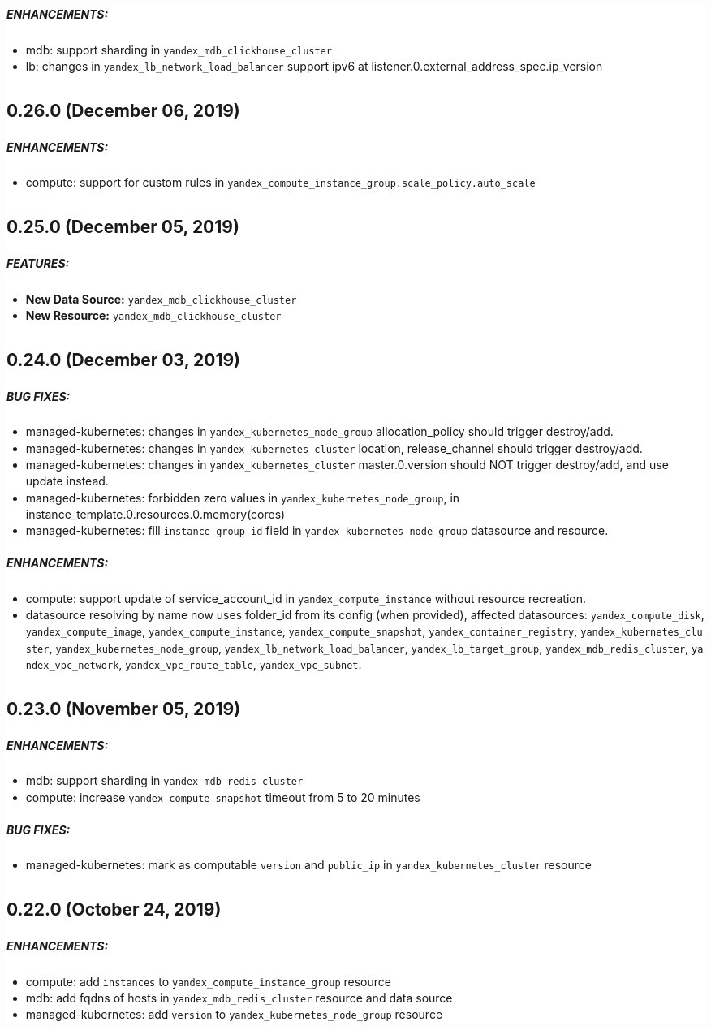 ##### ENHANCEMENTS:
* mdb: support sharding in `yandex_mdb_clickhouse_cluster`
* lb: changes in `yandex_lb_network_load_balancer` support ipv6 at listener.0.external_address_spec.ip_version

## 0.26.0 (December 06, 2019)
##### ENHANCEMENTS:
* compute: support for custom rules in `yandex_compute_instance_group.scale_policy.auto_scale`

## 0.25.0 (December 05, 2019)
##### FEATURES:
* **New Data Source:** `yandex_mdb_clickhouse_cluster`
* **New Resource:** `yandex_mdb_clickhouse_cluster`

## 0.24.0 (December 03, 2019)
##### BUG FIXES:
* managed-kubernetes: changes in `yandex_kubernetes_node_group` allocation_policy should trigger destroy/add.
* managed-kubernetes: changes in `yandex_kubernetes_cluster` location, release_channel should trigger destroy/add.
* managed-kubernetes: changes in `yandex_kubernetes_cluster` master.0.version should NOT trigger destroy/add, and use update instead.
* managed-kubernetes: forbidden zero values in `yandex_kubernetes_node_group`, in instance_template.0.resources.0.memory(cores)
* managed-kubernetes: fill `instance_group_id` field in `yandex_kubernetes_node_group` datasource and resource.

##### ENHANCEMENTS:
* compute: support update of service_account_id in `yandex_compute_instance` without resource recreation.
* datasource resolving by name now uses folder_id from its config (when provided), affected datasources:
`yandex_compute_disk`,  `yandex_compute_image`, `yandex_compute_instance`, `yandex_compute_snapshot`,
`yandex_container_registry`, `yandex_kubernetes_cluster`, `yandex_kubernetes_node_group`,
`yandex_lb_network_load_balancer`, `yandex_lb_target_group`, `yandex_mdb_redis_cluster`,
`yandex_vpc_network`, `yandex_vpc_route_table`, `yandex_vpc_subnet`.

## 0.23.0 (November 05, 2019)
##### ENHANCEMENTS:
* mdb: support sharding in `yandex_mdb_redis_cluster`
* compute: increase `yandex_compute_snapshot` timeout from 5 to 20 minutes

##### BUG FIXES:
* managed-kubernetes: mark as computable `version` and `public_ip` in `yandex_kubernetes_cluster` resource

## 0.22.0 (October 24, 2019)
##### ENHANCEMENTS:
* compute: add `instances` to `yandex_compute_instance_group` resource
* mdb: add fqdns of hosts in `yandex_mdb_redis_cluster` resource and data source
* managed-kubernetes: add `version` to `yandex_kubernetes_node_group` resource
